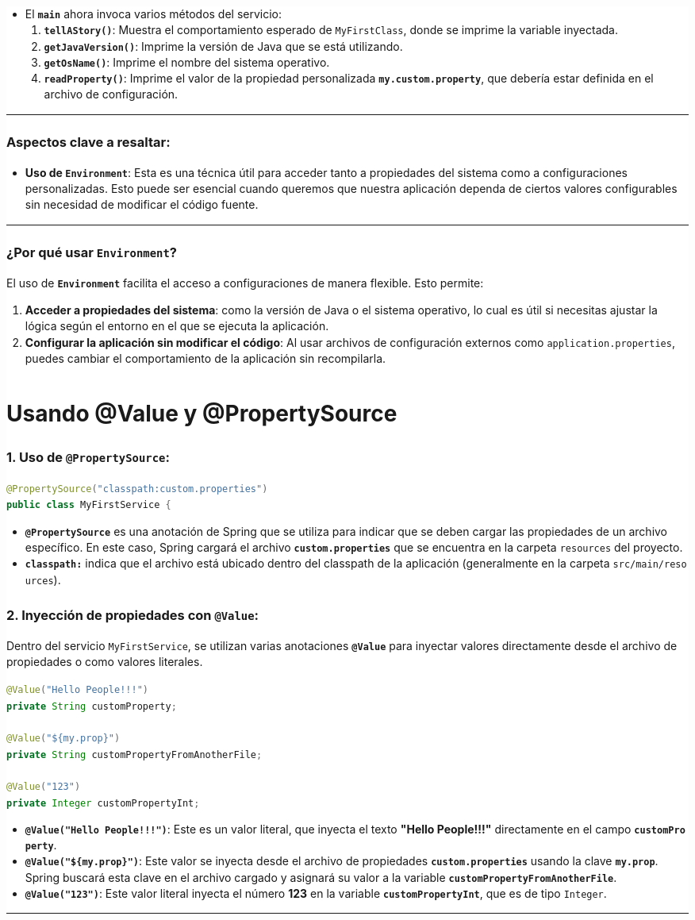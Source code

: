    - El **`main`** ahora invoca varios métodos del servicio:
     1. **`tellAStory()`**: Muestra el comportamiento esperado de `MyFirstClass`, donde se imprime la variable inyectada.
     2. **`getJavaVersion()`**: Imprime la versión de Java que se está utilizando.
     3. **`getOsName()`**: Imprime el nombre del sistema operativo.
     4. **`readProperty()`**: Imprime el valor de la propiedad personalizada **`my.custom.property`**, que debería estar definida en el archivo de configuración.

---

### **Aspectos clave a resaltar**:

- **Uso de `Environment`**: Esta es una técnica útil para acceder tanto a propiedades del sistema como a configuraciones personalizadas. Esto puede ser esencial cuando queremos que nuestra aplicación dependa de ciertos valores configurables sin necesidad de modificar el código fuente.

---

### **¿Por qué usar `Environment`?**

El uso de **`Environment`** facilita el acceso a configuraciones de manera flexible. Esto permite:
1. **Acceder a propiedades del sistema**: como la versión de Java o el sistema operativo, lo cual es útil si necesitas ajustar la lógica según el entorno en el que se ejecuta la aplicación.
2. **Configurar la aplicación sin modificar el código**: Al usar archivos de configuración externos como `application.properties`, puedes cambiar el comportamiento de la aplicación sin recompilarla.

# Usando @Value y @PropertySource

### 1. **Uso de `@PropertySource`**:
   ```java
   @PropertySource("classpath:custom.properties")
   public class MyFirstService {
   ```
   - **`@PropertySource`** es una anotación de Spring que se utiliza para indicar que se deben cargar las propiedades de un archivo específico. En este caso, Spring cargará el archivo **`custom.properties`** que se encuentra en la carpeta `resources` del proyecto.
   - **`classpath:`** indica que el archivo está ubicado dentro del classpath de la aplicación (generalmente en la carpeta `src/main/resources`).

### 2. **Inyección de propiedades con `@Value`**:
   Dentro del servicio `MyFirstService`, se utilizan varias anotaciones **`@Value`** para inyectar valores directamente desde el archivo de propiedades o como valores literales.
   ```java
   @Value("Hello People!!!")
   private String customProperty;
   
   @Value("${my.prop}")
   private String customPropertyFromAnotherFile;
   
   @Value("123")
   private Integer customPropertyInt;
   ```
   - **`@Value("Hello People!!!")`**: Este es un valor literal, que inyecta el texto **"Hello People!!!"** directamente en el campo **`customProperty`**.
   - **`@Value("${my.prop}")`**: Este valor se inyecta desde el archivo de propiedades **`custom.properties`** usando la clave **`my.prop`**. Spring buscará esta clave en el archivo cargado y asignará su valor a la variable **`customPropertyFromAnotherFile`**.
   - **`@Value("123")`**: Este valor literal inyecta el número **123** en la variable **`customPropertyInt`**, que es de tipo `Integer`.

---